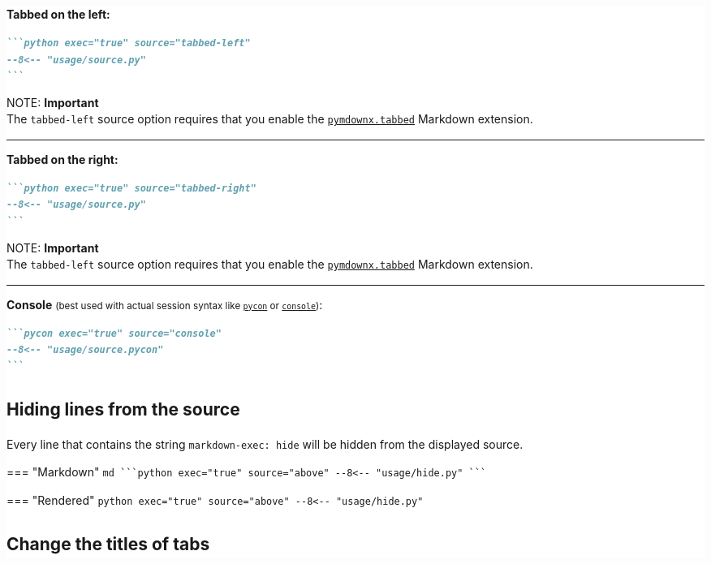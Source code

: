 
**Tabbed on the left:**

````md exec="1" source="tabbed-left" tabs="Markdown|Rendered"
```python exec="true" source="tabbed-left"
--8<-- "usage/source.py"
```
````

NOTE: **Important**  
The `tabbed-left` source option requires that you enable the [`pymdownx.tabbed`][pymdownx.tabbed] Markdown extension.

---

**Tabbed on the right:**

````md exec="1" source="tabbed-left" tabs="Markdown|Rendered"
```python exec="true" source="tabbed-right"
--8<-- "usage/source.py"
```
````

NOTE: **Important**  
The `tabbed-left` source option requires that you enable the [`pymdownx.tabbed`][pymdownx.tabbed] Markdown extension.

---

**Console** <small>(best used with actual session syntax like
[`pycon`](python.md#python-console-code) or [`console`](shell.md#console))</small>:

````md exec="1" source="tabbed-left" tabs="Markdown|Rendered"
```pycon exec="true" source="console"
--8<-- "usage/source.pycon"
```
````

[md_in_html]: https://python-markdown.github.io/extensions/md_in_html/
[pymdownx.tabbed]: https://facelessuser.github.io/pymdown-extensions/extensions/tabbed/

## Hiding lines from the source

Every line that contains the string `markdown-exec: hide` will be hidden from the
displayed source.

=== "Markdown"
    ````md
    ```python exec="true" source="above"
    --8<-- "usage/hide.py"
    ```
    ````

=== "Rendered"
    ```python exec="true" source="above"
    --8<-- "usage/hide.py"
    ```

## Change the titles of tabs


[material]: https://squidfunk.github.io/mkdocs-material/